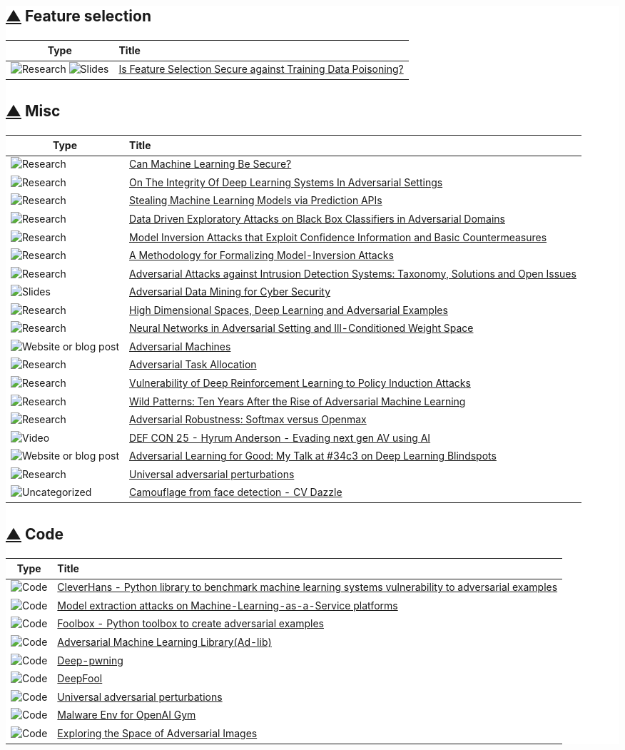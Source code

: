 ## [▲](#keywords) Feature selection
|Type|Title|
|---|:---|
|![][research] ![][slides]|[Is Feature Selection Secure against Training Data Poisoning?](https://pralab.diee.unica.it/en/node/1191)|

## [▲](#keywords) Misc
|Type|Title|
|---|:---|
|![][research] |[Can Machine Learning Be Secure?](https://people.eecs.berkeley.edu/~adj/publications/paper-files/asiaccs06.pdf)|
|![][research]|[On The Integrity Of Deep Learning Systems In Adversarial Settings](https://etda.libraries.psu.edu/catalog/28680)|
|![][research]|[Stealing Machine Learning Models via Prediction APIs](https://arxiv.org/abs/1609.02943)|
|![][research]|[Data Driven Exploratory Attacks on Black Box Classifiers in Adversarial Domains](https://arxiv.org/abs/1703.07909)|
|![][research]|[Model Inversion Attacks that Exploit Confidence Information and Basic Countermeasures](https://www.cs.cmu.edu/~mfredrik/papers/fjr2015ccs.pdf)|
|![][research]|[A Methodology for Formalizing Model-Inversion Attacks](https://andrewxiwu.github.io/public/papers/2016/WFJN16-a-methodology-for-modeling-model-inversion-attacks.pdf)|
|![][research]|[Adversarial Attacks against Intrusion Detection Systems: Taxonomy, Solutions and Open Issues](https://pdfs.semanticscholar.org/d4e8/aed54dc4c6bed41651254a49d47885648142.pdf)|
|![][slides]|[Adversarial Data Mining for Cyber Security](https://www.utdallas.edu/~muratk/CCS-tutorial.pdf)|
|![][research]| [High Dimensional Spaces, Deep Learning and Adversarial Examples](https://arxiv.org/abs/1801.00634)|
|![][research]| [Neural Networks in Adversarial Setting and Ill-Conditioned Weight Space](https://arxiv.org/abs/1801.00905)|
|![][web]| [Adversarial Machines](https://medium.com/@samim/adversarial-machines-998d8362e996)|
|![][research]| [Adversarial Task Allocation](https://arxiv.org/abs/1709.00358)|
|![][research]| [Vulnerability of Deep Reinforcement Learning to Policy Induction Attacks](https://arxiv.org/abs/1701.04143)|
|![][research]| [Wild Patterns: Ten Years After the Rise of Adversarial Machine Learning](https://arxiv.org/abs/1712.03141)|
|![][research]| [Adversarial Robustness: Softmax versus Openmax](https://arxiv.org/abs/1708.01697)|
|![][video]| [DEF CON 25 - Hyrum Anderson - Evading next gen AV using AI](https://youtu.be/FGCle6T0Jpc)|
|![][web]| [Adversarial Learning for Good: My Talk at #34c3 on Deep Learning Blindspots](http://blog.kjamistan.com/adversarial-learning-for-good-my-talk-at-34c3-on-deep-learning-blindspots/)|
|![][research]| [Universal adversarial perturbations](https://arxiv.org/abs/1610.08401)|
|![][other]| [Camouflage from face detection - CV Dazzle](https://www.cvdazzle.com/)|

## [▲](#keywords) Code
|Type|Title|
|---|:---|
|![][code]|[CleverHans - Python library to benchmark machine learning systems vulnerability to adversarial examples](https://github.com/tensorflow/cleverhans)|
|![][code]|[Model extraction attacks on Machine-Learning-as-a-Service platforms](https://github.com/ftramer/Steal-ML)|
|![][code]|[Foolbox - Python toolbox to create adversarial examples](https://github.com/bethgelab/foolbox)|
|![][code]|[Adversarial Machine Learning Library(Ad-lib)](https://github.com/vu-aml/adlib)|
|![][code]|[Deep-pwning](https://github.com/cchio/deep-pwning)|
|![][code]|[DeepFool](https://github.com/lts4/deepfool)|
|![][code]|[Universal adversarial perturbations](https://github.com/LTS4/universal)|
|![][code]|[Malware Env for OpenAI Gym](https://github.com/endgameinc/gym-malware)|
|![][code]|[Exploring the Space of Adversarial Images](https://github.com/tabacof/adversarial)|

[research]: https://cdn4.iconfinder.com/data/icons/48-bubbles/48/12.File-32.png "Research"
[slides]: https://cdn3.iconfinder.com/data/icons/tango-icon-library/48/x-office-presentation-32.png "Slides"
[video]: https://cdn2.iconfinder.com/data/icons/snipicons/500/video-32.png "Video"
[web]: https://cdn3.iconfinder.com/data/icons/tango-icon-library/48/internet-web-browser-32.png "Website or blog post"
[code]: https://cdn2.iconfinder.com/data/icons/snipicons/500/application-code-32.png "Code"
[other]: https://cdn3.iconfinder.com/data/icons/tango-icon-library/48/emblem-symbolic-link-32.png "Uncategorized"